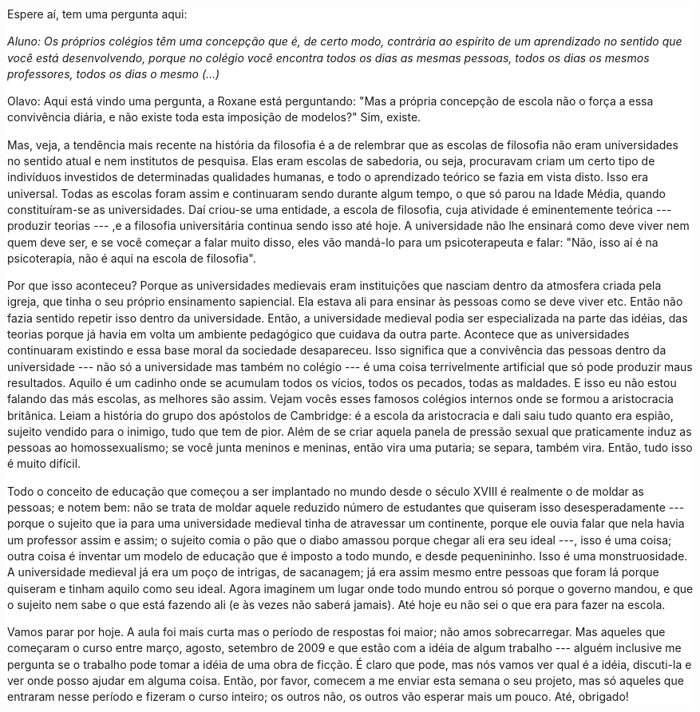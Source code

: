 Espere aí, tem uma pergunta aqui:

*Aluno: Os próprios colégios têm uma concepção que é, de certo modo, contrária ao espírito de um aprendizado no sentido que você está desenvolvendo, porque no colégio você encontra todos os dias as mesmas pessoas, todos os dias os mesmos professores, todos os dias o mesmo (\...)*

Olavo: Aqui está vindo uma pergunta, a Roxane está perguntando: "Mas a própria concepção de escola não o força a essa convivência diária, e não existe toda esta imposição de modelos?" Sim, existe.

Mas, veja, a tendência mais recente na história da filosofia é a de relembrar que as escolas de filosofia não eram universidades no sentido atual e nem institutos de pesquisa. Elas eram escolas de sabedoria, ou seja, procuravam criam um certo tipo de indivíduos investidos de determinadas qualidades humanas, e todo o aprendizado teórico se fazia em vista disto. Isso era universal. Todas as escolas foram assim e continuaram sendo durante algum tempo, o que só parou na Idade Média, quando constituíram-se as universidades. Daí criou-se uma entidade, a escola de filosofia, cuja atividade é eminentemente teórica --- produzir teorias --- ,e a filosofia universitária continua sendo isso até hoje. A universidade não lhe ensinará como deve viver nem quem deve ser, e se você começar a falar muito disso, eles vão mandá-lo para um psicoterapeuta e falar: "Não, isso aí é na psicoterapia, não é aqui na escola de filosofia".

Por que isso aconteceu? Porque as universidades medievais eram instituições que nasciam dentro da atmosfera criada pela igreja, que tinha o seu próprio ensinamento sapiencial. Ela estava ali para ensinar às pessoas como se deve viver etc. Então não fazia sentido repetir isso dentro da universidade. Então, a universidade medieval podia ser especializada na parte das idéias, das teorias porque já havia em volta um ambiente pedagógico que cuidava da outra parte. Acontece que as universidades continuaram existindo e essa base moral da sociedade desapareceu. Isso significa que a convivência das pessoas dentro da universidade --- não só a universidade mas também no colégio --- é uma coisa terrivelmente artificial que só pode produzir maus resultados. Aquilo é um cadinho onde se acumulam todos os vícios, todos os pecados, todas as maldades. E isso eu não estou falando das más escolas, as melhores são assim. Vejam vocês esses famosos colégios internos onde se formou a aristocracia britânica. Leiam a história do grupo dos apóstolos de Cambridge: é a escola da aristocracia e dali saiu tudo quanto era espião, sujeito vendido para o inimigo, tudo que tem de pior. Além de se criar aquela panela de pressão sexual que praticamente induz as pessoas ao homossexualismo; se você junta meninos e meninas, então vira uma putaria; se separa, também vira. Então, tudo isso é muito difícil.

Todo o conceito de educação que começou a ser implantado no mundo desde o século XVIII é realmente o de moldar as pessoas; e notem bem: não se trata de moldar aquele reduzido número de estudantes que quiseram isso desesperadamente --- porque o sujeito que ia para uma universidade medieval tinha de atravessar um continente, porque ele ouvia falar que nela havia um professor assim e assim; o sujeito comia o pão que o diabo amassou porque chegar ali era seu ideal ---, isso é uma coisa; outra coisa é inventar um modelo de educação que é imposto a todo mundo, e desde pequenininho. Isso é uma monstruosidade. A universidade medieval já era um poço de intrigas, de sacanagem; já era assim mesmo entre pessoas que foram lá porque quiseram e tinham aquilo como seu ideal. Agora imaginem um lugar onde todo mundo entrou só porque o governo mandou, e que o sujeito nem sabe o que está fazendo ali (e às vezes não saberá jamais). Até hoje eu não sei o que era para fazer na escola.

Vamos parar por hoje. A aula foi mais curta mas o período de respostas foi maior; não amos sobrecarregar. Mas aqueles que começaram o curso entre março, agosto, setembro de 2009 e que estão com a idéia de algum trabalho --- alguém inclusive me pergunta se o trabalho pode tomar a idéia de uma obra de ficção. É claro que pode, mas nós vamos ver qual é a idéia, discuti-la e ver onde posso ajudar em alguma coisa. Então, por favor, comecem a me enviar esta semana o seu projeto, mas só aqueles que entraram nesse período e fizeram o curso inteiro; os outros não, os outros vão esperar mais um pouco. Até, obrigado!
